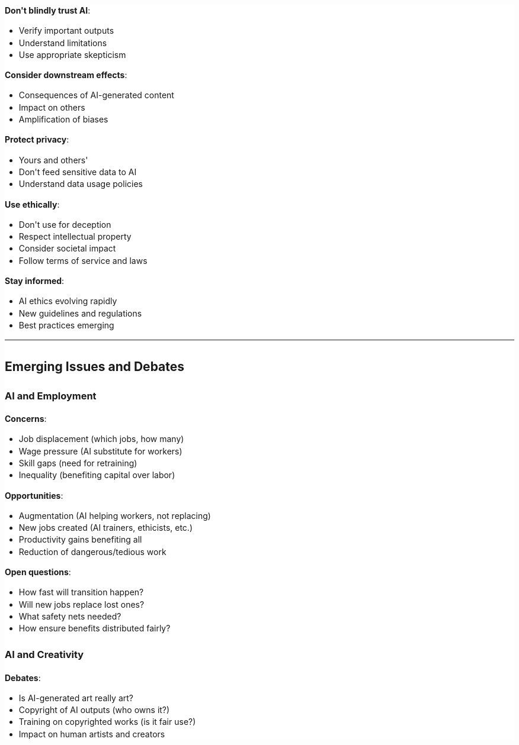 **Don't blindly trust AI**:
- Verify important outputs
- Understand limitations
- Use appropriate skepticism

**Consider downstream effects**:
- Consequences of AI-generated content
- Impact on others
- Amplification of biases

**Protect privacy**:
- Yours and others'
- Don't feed sensitive data to AI
- Understand data usage policies

**Use ethically**:
- Don't use for deception
- Respect intellectual property
- Consider societal impact
- Follow terms of service and laws

**Stay informed**:
- AI ethics evolving rapidly
- New guidelines and regulations
- Best practices emerging

---

## Emerging Issues and Debates

### AI and Employment

**Concerns**:
- Job displacement (which jobs, how many)
- Wage pressure (AI substitute for workers)
- Skill gaps (need for retraining)
- Inequality (benefiting capital over labor)

**Opportunities**:
- Augmentation (AI helping workers, not replacing)
- New jobs created (AI trainers, ethicists, etc.)
- Productivity gains benefiting all
- Reduction of dangerous/tedious work

**Open questions**:
- How fast will transition happen?
- Will new jobs replace lost ones?
- What safety nets needed?
- How ensure benefits distributed fairly?

### AI and Creativity

**Debates**:
- Is AI-generated art really art?
- Copyright of AI outputs (who owns it?)
- Training on copyrighted works (is it fair use?)
- Impact on human artists and creators
